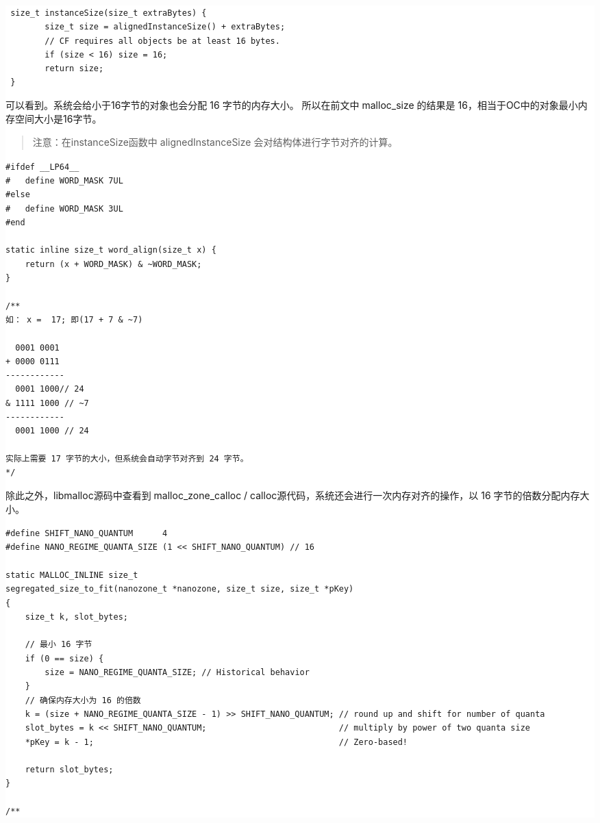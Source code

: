 ```
 size_t instanceSize(size_t extraBytes) {
        size_t size = alignedInstanceSize() + extraBytes;
        // CF requires all objects be at least 16 bytes.
        if (size < 16) size = 16;
        return size;
 }

```
可以看到。系统会给小于16字节的对象也会分配 16 字节的内存大小。 所以在前文中 malloc_size 的结果是 16，相当于OC中的对象最小内存空间大小是16字节。  

> 注意：在instanceSize函数中 alignedInstanceSize 会对结构体进行字节对齐的计算。  

```
#ifdef __LP64__
#   define WORD_MASK 7UL
#else
#   define WORD_MASK 3UL
#end

static inline size_t word_align(size_t x) {
    return (x + WORD_MASK) & ~WORD_MASK;
}

/**
如： x =  17; 即(17 + 7 & ~7)
 
  0001 0001
+ 0000 0111
------------
  0001 1000// 24
& 1111 1000 // ~7 
------------
  0001 1000 // 24
  
实际上需要 17 字节的大小，但系统会自动字节对齐到 24 字节。
*/

```
除此之外，libmalloc源码中查看到 malloc_zone_calloc / calloc源代码，系统还会进行一次内存对齐的操作，以 16 字节的倍数分配内存大小。  

```
#define SHIFT_NANO_QUANTUM		4
#define NANO_REGIME_QUANTA_SIZE	(1 << SHIFT_NANO_QUANTUM) // 16

static MALLOC_INLINE size_t
segregated_size_to_fit(nanozone_t *nanozone, size_t size, size_t *pKey)
{
	size_t k, slot_bytes;
	
	// 最小 16 字节
	if (0 == size) { 
		size = NANO_REGIME_QUANTA_SIZE; // Historical behavior
	}
	// 确保内存大小为 16 的倍数
	k = (size + NANO_REGIME_QUANTA_SIZE - 1) >> SHIFT_NANO_QUANTUM; // round up and shift for number of quanta
	slot_bytes = k << SHIFT_NANO_QUANTUM;							// multiply by power of two quanta size
	*pKey = k - 1;													// Zero-based!

	return slot_bytes;
}

/**

```